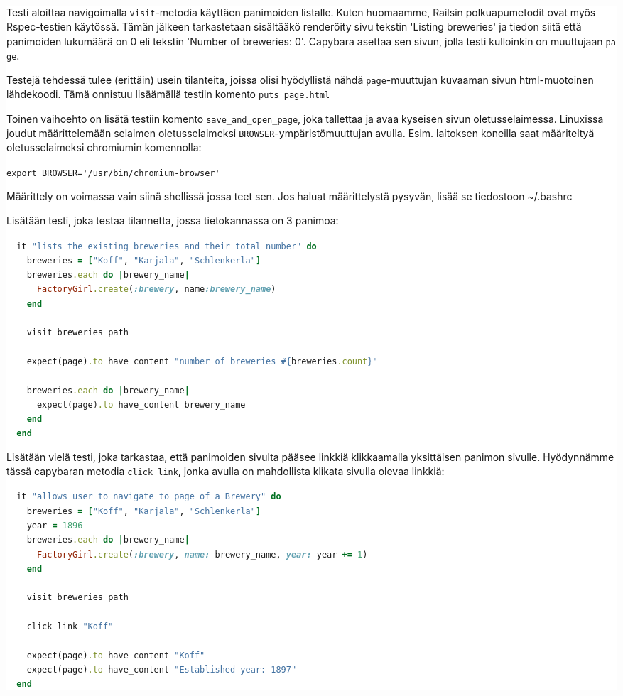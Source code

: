 Testi aloittaa navigoimalla <code>visit</code>-metodia käyttäen panimoiden listalle. Kuten huomaamme, Railsin polkuapumetodit ovat myös Rspec-testien käytössä. Tämän jälkeen tarkastetaan sisältääkö renderöity sivu tekstin 'Listing breweries' ja tiedon siitä että panimoiden lukumäärä on 0 eli tekstin 'Number of breweries: 0'. Capybara asettaa sen sivun, jolla testi kulloinkin on muuttujaan <code>page</code>.

Testejä tehdessä tulee (erittäin) usein tilanteita, joissa olisi hyödyllistä nähdä <code>page</code>-muuttujan kuvaaman sivun html-muotoinen lähdekoodi. Tämä onnistuu lisäämällä testiin komento <code>puts page.html</code>

Toinen vaihoehto on lisätä testiin komento <code>save_and_open_page</code>, joka tallettaa ja avaa kyseisen sivun oletusselaimessa. Linuxissa joudut määrittelemään selaimen oletusselaimeksi <code>BROWSER</code>-ympäristömuuttujan avulla.  Esim. laitoksen koneilla saat määriteltyä oletusselaimeksi chromiumin komennolla:

    export BROWSER='/usr/bin/chromium-browser'

Määrittely on voimassa vain siinä shellissä jossa teet sen. Jos haluat määrittelystä pysyvän, lisää se tiedostoon ~/.bashrc

Lisätään testi, joka testaa tilannetta, jossa tietokannassa on 3 panimoa:

```ruby
  it "lists the existing breweries and their total number" do
    breweries = ["Koff", "Karjala", "Schlenkerla"]
    breweries.each do |brewery_name|
      FactoryGirl.create(:brewery, name:brewery_name)
    end

    visit breweries_path

    expect(page).to have_content "number of breweries #{breweries.count}"

    breweries.each do |brewery_name|
      expect(page).to have_content brewery_name
    end
  end
```

Lisätään vielä testi, joka tarkastaa, että panimoiden sivulta pääsee linkkiä klikkaamalla yksittäisen panimon sivulle. Hyödynnämme tässä capybaran metodia <code>click_link</code>, jonka avulla on mahdollista klikata sivulla olevaa linkkiä:

```ruby
  it "allows user to navigate to page of a Brewery" do
    breweries = ["Koff", "Karjala", "Schlenkerla"]
    year = 1896
    breweries.each do |brewery_name|
      FactoryGirl.create(:brewery, name: brewery_name, year: year += 1)
    end

    visit breweries_path

    click_link "Koff"

    expect(page).to have_content "Koff"
    expect(page).to have_content "Established year: 1897"
  end
```
